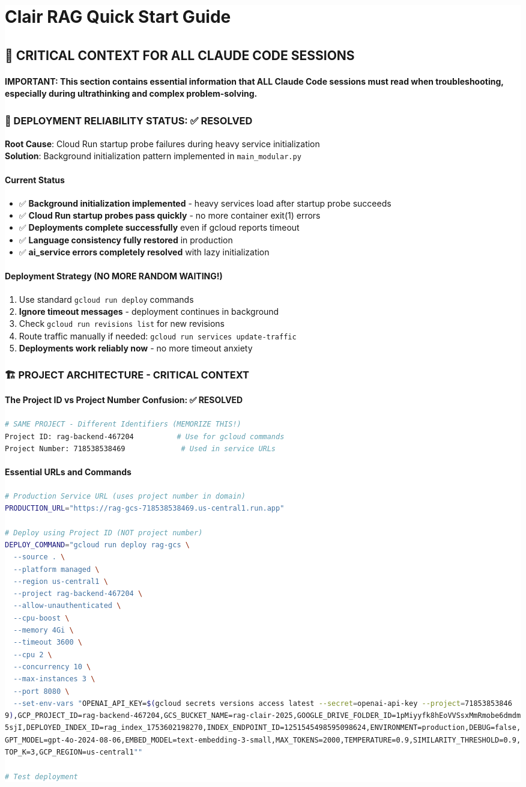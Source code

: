# Clair RAG Quick Start Guide

## 🚨 CRITICAL CONTEXT FOR ALL CLAUDE CODE SESSIONS

**IMPORTANT: This section contains essential information that ALL Claude Code sessions must read when troubleshooting, especially during ultrathinking and complex problem-solving.**

### 🚀 DEPLOYMENT RELIABILITY STATUS: ✅ RESOLVED

**Root Cause**: Cloud Run startup probe failures during heavy service initialization  
**Solution**: Background initialization pattern implemented in `main_modular.py`

#### Current Status
- ✅ **Background initialization implemented** - heavy services load after startup probe succeeds
- ✅ **Cloud Run startup probes pass quickly** - no more container exit(1) errors  
- ✅ **Deployments complete successfully** even if gcloud reports timeout
- ✅ **Language consistency fully restored** in production
- ✅ **ai_service errors completely resolved** with lazy initialization

#### Deployment Strategy (NO MORE RANDOM WAITING!)
1. Use standard `gcloud run deploy` commands
2. **Ignore timeout messages** - deployment continues in background  
3. Check `gcloud run revisions list` for new revisions
4. Route traffic manually if needed: `gcloud run services update-traffic`
5. **Deployments work reliably now** - no more timeout anxiety

### 🏗️ PROJECT ARCHITECTURE - CRITICAL CONTEXT

#### The Project ID vs Project Number Confusion: ✅ RESOLVED
```bash
# SAME PROJECT - Different Identifiers (MEMORIZE THIS!)
Project ID: rag-backend-467204          # Use for gcloud commands
Project Number: 718538538469             # Used in service URLs
```

#### Essential URLs and Commands
```bash
# Production Service URL (uses project number in domain)  
PRODUCTION_URL="https://rag-gcs-718538538469.us-central1.run.app"

# Deploy using Project ID (NOT project number)
DEPLOY_COMMAND="gcloud run deploy rag-gcs \
  --source . \
  --platform managed \
  --region us-central1 \
  --project rag-backend-467204 \
  --allow-unauthenticated \
  --cpu-boost \
  --memory 4Gi \
  --timeout 3600 \
  --cpu 2 \
  --concurrency 10 \
  --max-instances 3 \
  --port 8080 \
  --set-env-vars "OPENAI_API_KEY=$(gcloud secrets versions access latest --secret=openai-api-key --project=718538538469),GCP_PROJECT_ID=rag-backend-467204,GCS_BUCKET_NAME=rag-clair-2025,GOOGLE_DRIVE_FOLDER_ID=1pMiyyfk8hEoVVSsxMmRmobe6dmdm5sjI,DEPLOYED_INDEX_ID=rag_index_1753602198270,INDEX_ENDPOINT_ID=1251545498595098624,ENVIRONMENT=production,DEBUG=false,GPT_MODEL=gpt-4o-2024-08-06,EMBED_MODEL=text-embedding-3-small,MAX_TOKENS=2000,TEMPERATURE=0.9,SIMILARITY_THRESHOLD=0.9,TOP_K=3,GCP_REGION=us-central1""

# Test deployment
```